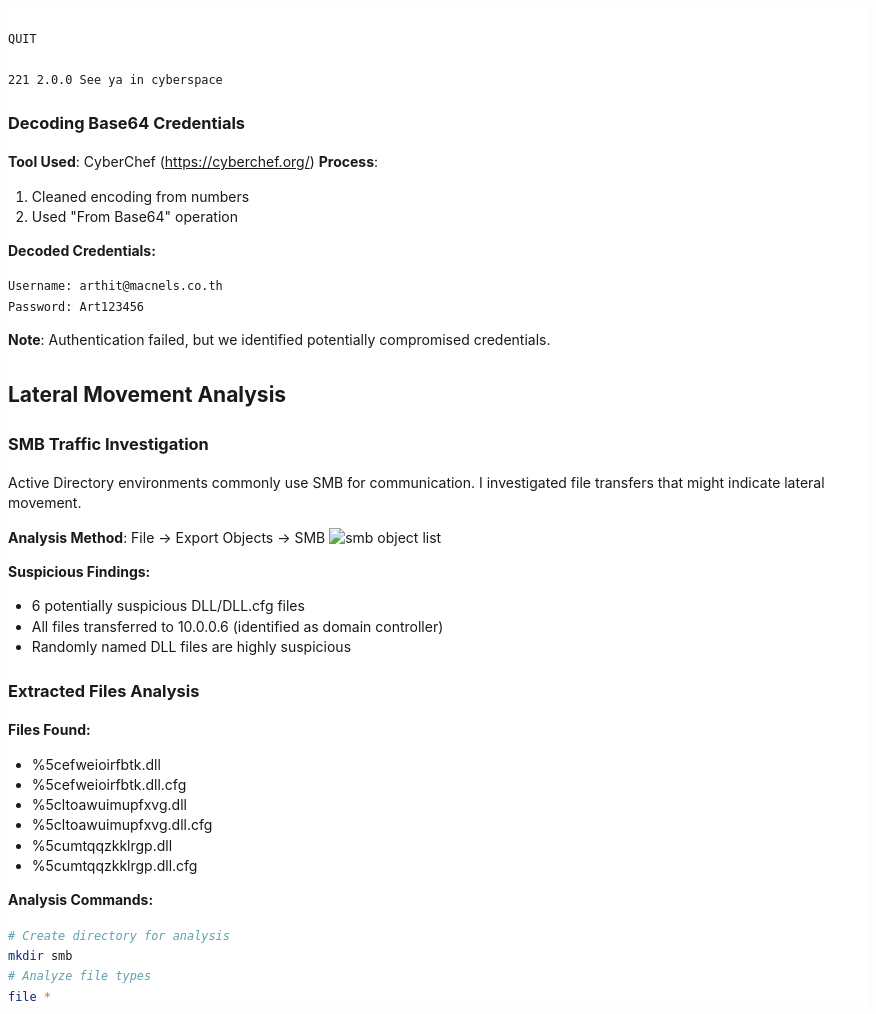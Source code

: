 ```

QUIT

221 2.0.0 See ya in cyberspace
```

### Decoding Base64 Credentials

**Tool Used**: CyberChef (https://cyberchef.org/)
**Process**: 
1. Cleaned encoding from numbers
2. Used "From Base64" operation

**Decoded Credentials:**
```
Username: arthit@macnels.co.th
Password: Art123456
```

**Note**: Authentication failed, but we identified potentially compromised credentials.

## Lateral Movement Analysis

### SMB Traffic Investigation

Active Directory environments commonly use SMB for communication. I investigated file transfers that might indicate lateral movement.

**Analysis Method**: File → Export Objects → SMB
![smb object list](https://github.com/user-attachments/assets/7f06ac32-eaf5-48f9-8cbb-753f96d0082b)

**Suspicious Findings:**
- 6 potentially suspicious DLL/DLL.cfg files
- All files transferred to 10.0.0.6 (identified as domain controller)
- Randomly named DLL files are highly suspicious

### Extracted Files Analysis

**Files Found:**
- %5cefweioirfbtk.dll
- %5cefweioirfbtk.dll.cfg
- %5cltoawuimupfxvg.dll
- %5cltoawuimupfxvg.dll.cfg
- %5cumtqqzkklrgp.dll
- %5cumtqqzkklrgp.dll.cfg

**Analysis Commands:**
```bash
# Create directory for analysis
mkdir smb
# Analyze file types
file *
```
